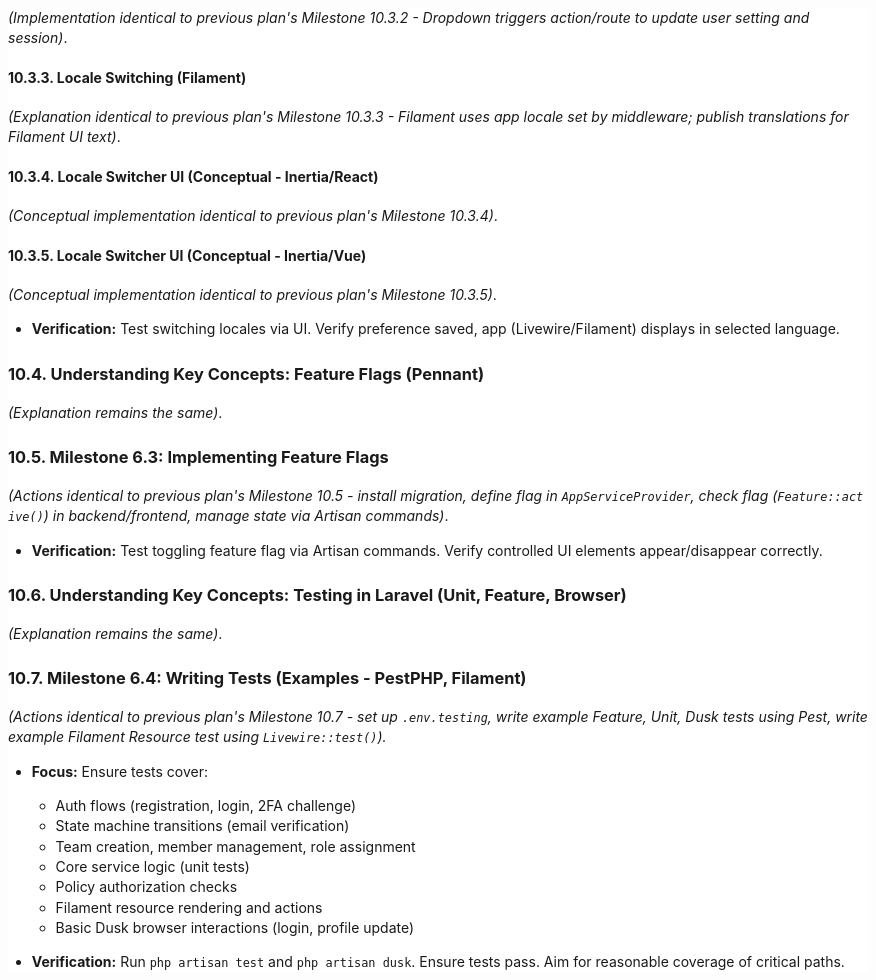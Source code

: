 *(Implementation identical to previous plan's Milestone 10.3.2 - Dropdown triggers action/route to update user setting and session)*.

#### 10.3.3. Locale Switching (Filament)

*(Explanation identical to previous plan's Milestone 10.3.3 - Filament uses app locale set by middleware; publish translations for Filament UI text)*.

#### 10.3.4. Locale Switcher UI (Conceptual - Inertia/React)

*(Conceptual implementation identical to previous plan's Milestone 10.3.4)*.

#### 10.3.5. Locale Switcher UI (Conceptual - Inertia/Vue)

*(Conceptual implementation identical to previous plan's Milestone 10.3.5)*.

*   **Verification:** Test switching locales via UI. Verify preference saved, app (Livewire/Filament) displays in selected language.

### 10.4. Understanding Key Concepts: Feature Flags (Pennant)

*(Explanation remains the same)*.

### 10.5. Milestone 6.3: Implementing Feature Flags

*(Actions identical to previous plan's Milestone 10.5 - install migration, define flag in `AppServiceProvider`, check flag (`Feature::active()`) in backend/frontend, manage state via Artisan commands)*.

*   **Verification:** Test toggling feature flag via Artisan commands. Verify controlled UI elements appear/disappear correctly.

### 10.6. Understanding Key Concepts: Testing in Laravel (Unit, Feature, Browser)

*(Explanation remains the same)*.

### 10.7. Milestone 6.4: Writing Tests (Examples - PestPHP, Filament)

*(Actions identical to previous plan's Milestone 10.7 - set up `.env.testing`, write example Feature, Unit, Dusk tests using Pest, write example Filament Resource test using `Livewire::test()`).*

*   **Focus:** Ensure tests cover:
    *   Auth flows (registration, login, 2FA challenge)
    *   State machine transitions (email verification)
    *   Team creation, member management, role assignment
    *   Core service logic (unit tests)
    *   Policy authorization checks
    *   Filament resource rendering and actions
    *   Basic Dusk browser interactions (login, profile update)

*   **Verification:** Run `php artisan test` and `php artisan dusk`. Ensure tests pass. Aim for reasonable coverage of critical paths.

